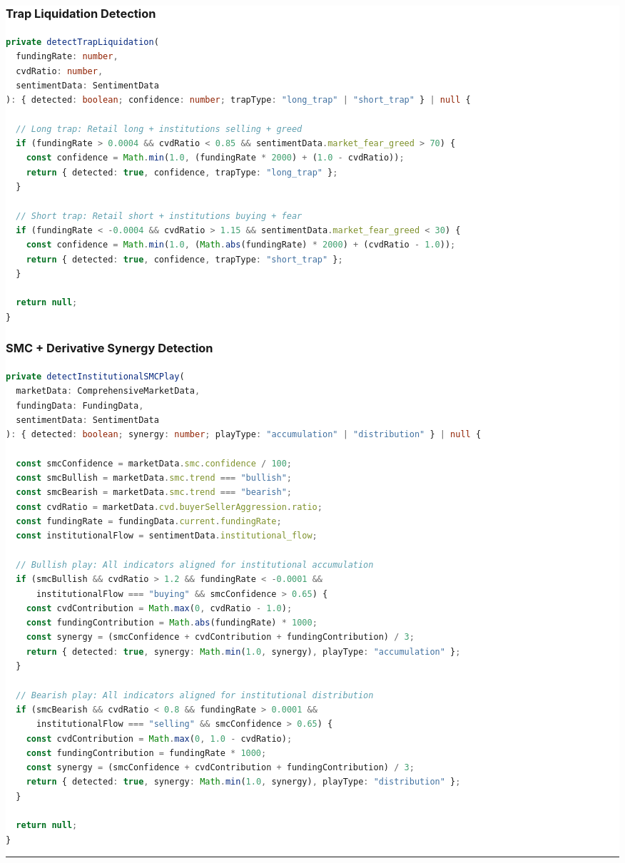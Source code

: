 ### Trap Liquidation Detection

```typescript
private detectTrapLiquidation(
  fundingRate: number,
  cvdRatio: number,
  sentimentData: SentimentData
): { detected: boolean; confidence: number; trapType: "long_trap" | "short_trap" } | null {
  
  // Long trap: Retail long + institutions selling + greed
  if (fundingRate > 0.0004 && cvdRatio < 0.85 && sentimentData.market_fear_greed > 70) {
    const confidence = Math.min(1.0, (fundingRate * 2000) + (1.0 - cvdRatio));
    return { detected: true, confidence, trapType: "long_trap" };
  }
  
  // Short trap: Retail short + institutions buying + fear
  if (fundingRate < -0.0004 && cvdRatio > 1.15 && sentimentData.market_fear_greed < 30) {
    const confidence = Math.min(1.0, (Math.abs(fundingRate) * 2000) + (cvdRatio - 1.0));
    return { detected: true, confidence, trapType: "short_trap" };
  }

  return null;
}
```

### SMC + Derivative Synergy Detection

```typescript
private detectInstitutionalSMCPlay(
  marketData: ComprehensiveMarketData,
  fundingData: FundingData,
  sentimentData: SentimentData
): { detected: boolean; synergy: number; playType: "accumulation" | "distribution" } | null {
  
  const smcConfidence = marketData.smc.confidence / 100;
  const smcBullish = marketData.smc.trend === "bullish";
  const smcBearish = marketData.smc.trend === "bearish";
  const cvdRatio = marketData.cvd.buyerSellerAggression.ratio;
  const fundingRate = fundingData.current.fundingRate;
  const institutionalFlow = sentimentData.institutional_flow;
  
  // Bullish play: All indicators aligned for institutional accumulation
  if (smcBullish && cvdRatio > 1.2 && fundingRate < -0.0001 && 
      institutionalFlow === "buying" && smcConfidence > 0.65) {
    const cvdContribution = Math.max(0, cvdRatio - 1.0);
    const fundingContribution = Math.abs(fundingRate) * 1000;
    const synergy = (smcConfidence + cvdContribution + fundingContribution) / 3;
    return { detected: true, synergy: Math.min(1.0, synergy), playType: "accumulation" };
  }
  
  // Bearish play: All indicators aligned for institutional distribution
  if (smcBearish && cvdRatio < 0.8 && fundingRate > 0.0001 && 
      institutionalFlow === "selling" && smcConfidence > 0.65) {
    const cvdContribution = Math.max(0, 1.0 - cvdRatio);
    const fundingContribution = fundingRate * 1000;
    const synergy = (smcConfidence + cvdContribution + fundingContribution) / 3;
    return { detected: true, synergy: Math.min(1.0, synergy), playType: "distribution" };
  }

  return null;
}
```

---